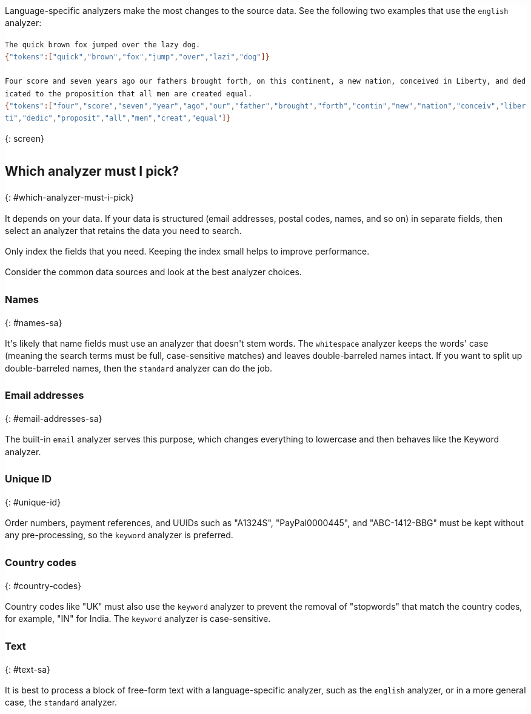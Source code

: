 
Language-specific analyzers make the most changes to the source data. See the following two examples that use the `english` analyzer: 

```sh
The quick brown fox jumped over the lazy dog.
{"tokens":["quick","brown","fox","jump","over","lazi","dog"]}

Four score and seven years ago our fathers brought forth, on this continent, a new nation, conceived in Liberty, and dedicated to the proposition that all men are created equal.
{"tokens":["four","score","seven","year","ago","our","father","brought","forth","contin","new","nation","conceiv","liberti","dedic","proposit","all","men","creat","equal"]}
```
{: screen}

## Which analyzer must I pick?
{: #which-analyzer-must-i-pick}

It depends on your data. If your data is structured (email addresses, postal codes, names, and so on) in separate fields, then select an analyzer that retains the data you need to search.

Only index the fields that you need. Keeping the index small helps to improve performance.

Consider the common data sources and look at the best analyzer choices.

### Names
{: #names-sa}

It's likely that name fields must use an analyzer that doesn't stem words. The `whitespace` analyzer keeps the words' case (meaning the search terms must be full, case-sensitive matches) and leaves double-barreled names intact. If you want to split up double-barreled names, then the `standard` analyzer can do the job.

### Email addresses
{: #email-addresses-sa}

The built-in `email` analyzer serves this purpose, which changes everything to lowercase and then behaves like the Keyword analyzer. 

### Unique ID
{: #unique-id}

Order numbers, payment references, and UUIDs such as "A1324S", "PayPal0000445", and "ABC-1412-BBG" must be kept without any pre-processing, so the `keyword` analyzer is preferred.

### Country codes
{: #country-codes}

Country codes like "UK" must also use the `keyword` analyzer to prevent the removal of "stopwords" that match the country codes, for example, "IN" for India. The `keyword` analyzer is case-sensitive.

### Text
{: #text-sa}

It is best to process a block of free-form text with a language-specific analyzer, such as the `english` analyzer, or in a more general case, the `standard` analyzer.

